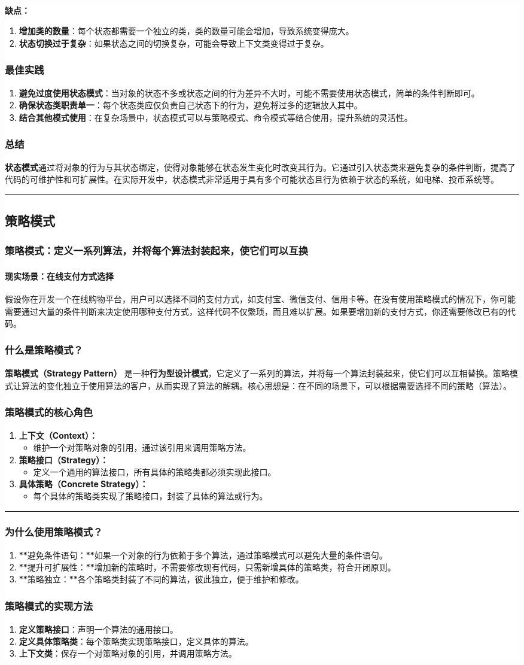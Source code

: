 **缺点：**

1. **增加类的数量**：每个状态都需要一个独立的类，类的数量可能会增加，导致系统变得庞大。
2. **状态切换过于复杂**：如果状态之间的切换复杂，可能会导致上下文类变得过于复杂。

### 最佳实践

1. **避免过度使用状态模式**：当对象的状态不多或状态之间的行为差异不大时，可能不需要使用状态模式，简单的条件判断即可。
2. **确保状态类职责单一**：每个状态类应仅负责自己状态下的行为，避免将过多的逻辑放入其中。
3. **结合其他模式使用**：在复杂场景中，状态模式可以与策略模式、命令模式等结合使用，提升系统的灵活性。

### 总结

**状态模式**通过将对象的行为与其状态绑定，使得对象能够在状态发生变化时改变其行为。它通过引入状态类来避免复杂的条件判断，提高了代码的可维护性和可扩展性。在实际开发中，状态模式非常适用于具有多个可能状态且行为依赖于状态的系统，如电梯、投币系统等。

------

## 策略模式

### 策略模式：定义一系列算法，并将每个算法封装起来，使它们可以互换

#### 现实场景：**在线支付方式选择**

假设你在开发一个在线购物平台，用户可以选择不同的支付方式，如支付宝、微信支付、信用卡等。在没有使用策略模式的情况下，你可能需要通过大量的条件判断来决定使用哪种支付方式，这样代码不仅繁琐，而且难以扩展。如果要增加新的支付方式，你还需要修改已有的代码。

### 什么是策略模式？

**策略模式（Strategy Pattern）** 是一种**行为型设计模式**，它定义了一系列的算法，并将每一个算法封装起来，使它们可以互相替换。策略模式让算法的变化独立于使用算法的客户，从而实现了算法的解耦。核心思想是：在不同的场景下，可以根据需要选择不同的策略（算法）。

### 策略模式的核心角色

1. **上下文（Context）：**
   - 维护一个对策略对象的引用，通过该引用来调用策略方法。
2. **策略接口（Strategy）：**
   - 定义一个通用的算法接口，所有具体的策略类都必须实现此接口。
3. **具体策略（Concrete Strategy）：**
   - 每个具体的策略类实现了策略接口，封装了具体的算法或行为。

------

### 为什么使用策略模式？

1. **避免条件语句：**如果一个对象的行为依赖于多个算法，通过策略模式可以避免大量的条件语句。
2. **提升可扩展性：**增加新的策略时，不需要修改现有代码，只需新增具体的策略类，符合开闭原则。
3. **策略独立：**各个策略类封装了不同的算法，彼此独立，便于维护和修改。

### 策略模式的实现方法

1. **定义策略接口**：声明一个算法的通用接口。
2. **定义具体策略类**：每个策略类实现策略接口，定义具体的算法。
3. **上下文类**：保存一个对策略对象的引用，并调用策略方法。
